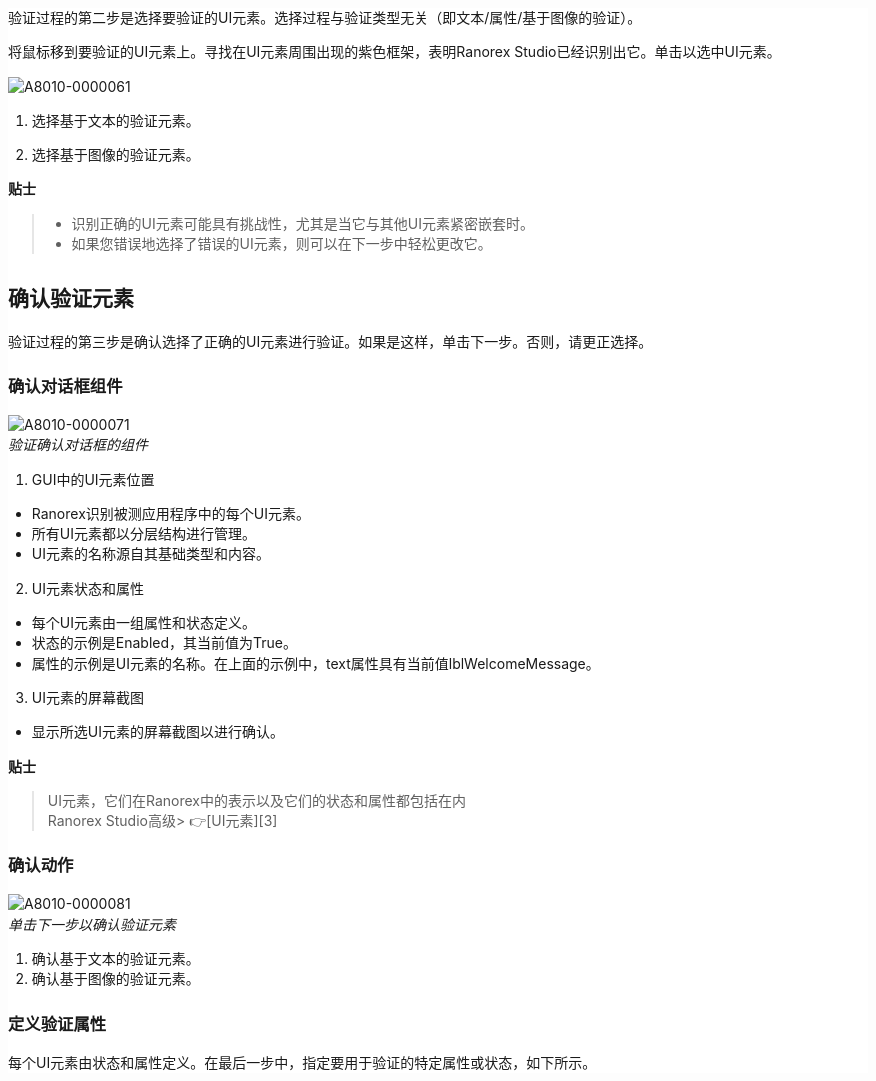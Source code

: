 验证过程的第二步是选择要验证的UI元素。选择过程与验证类型无关（即文本/属性/基于图像的验证）。

将鼠标移到要验证的UI元素上。寻找在UI元素周围出现的紫色框架，表明Ranorex Studio已经识别出它。单击以选中UI元素。

![A8010-0000061](https://gitee.com/taylortaurus/RX_UserGuide_GitBook_Picbed/raw/master/test-validation/A8010-0000061.png)

1. 选择基于文本的验证元素。

2. 选择基于图像的验证元素。


**贴士**
>- 识别正确的UI元素可能具有挑战性，尤其是当它与其他UI元素紧密嵌套时。
>- 如果您错误地选择了错误的UI元素，则可以在下一步中轻松更改它。


## 确认验证元素

验证过程的第三步是确认选择了正确的UI元素进行验证。如果是这样，单击下一步。否则，请更正选择。

### **确认对话框组件**

![A8010-0000071](https://gitee.com/taylortaurus/RX_UserGuide_GitBook_Picbed/raw/master/test-validation/A8010-0000071.png)            
*验证确认对话框的组件*


1. GUI中的UI元素位置
- Ranorex识别被测应用程序中的每个UI元素。
- 所有UI元素都以分层结构进行管理。
- UI元素的名称源自其基础类型和内容。


2. UI元素状态和属性

- 每个UI元素由一组属性和状态定义。
- 状态的示例是Enabled，其当前值为True。
- 属性的示例是UI元素的名称。在上面的示例中，text属性具有当前值lblWelcomeMessage。

3. UI元素的屏幕截图

- 显示所选UI元素的屏幕截图以进行确认。


**贴士**            
>UI元素，它们在Ranorex中的表示以及它们的状态和属性都包括在内               
Ranorex Studio高级>  👉[UI元素][3]

### **确认动作**

![A8010-0000081](https://gitee.com/taylortaurus/RX_UserGuide_GitBook_Picbed/raw/master/test-validation/A8010-0000081.png)             
*单击下一步以确认验证元素*

1. 确认基于文本的验证元素。
2. 确认基于图像的验证元素。


### **定义验证属性**
每个UI元素由状态和属性定义。在最后一步中，指定要用于验证的特定属性或状态，如下所示。


[0]: https://www.ranorex.com/help/latest/ranorex-studio-fundamentals/test-validation/introduction/